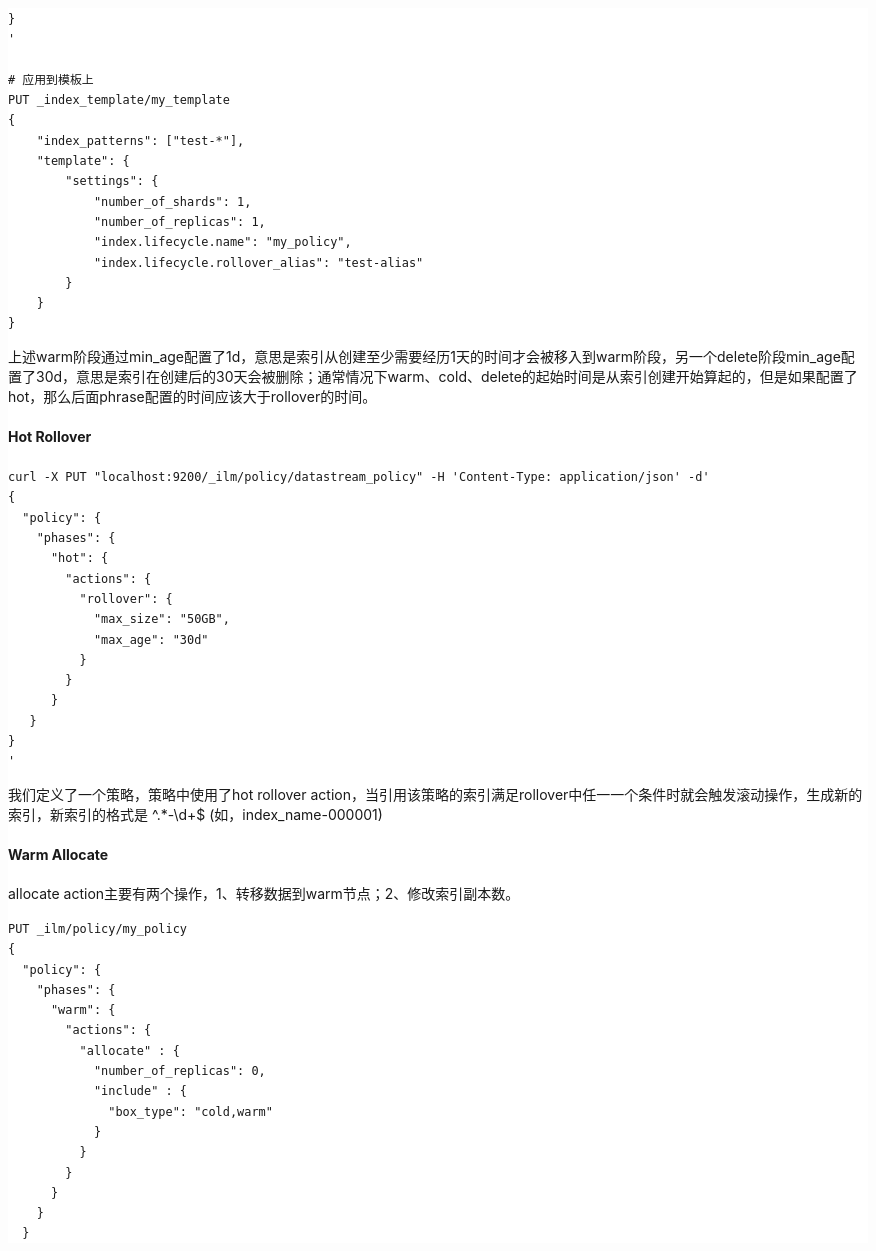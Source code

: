 ```
}
'

# 应用到模板上
PUT _index_template/my_template
{
    "index_patterns": ["test-*"],
    "template": {
        "settings": {
            "number_of_shards": 1,
            "number_of_replicas": 1,
            "index.lifecycle.name": "my_policy",
            "index.lifecycle.rollover_alias": "test-alias"
        }
    }
}

```

上述warm阶段通过min_age配置了1d，意思是索引从创建至少需要经历1天的时间才会被移入到warm阶段，另一个delete阶段min_age配置了30d，意思是索引在创建后的30天会被删除；通常情况下warm、cold、delete的起始时间是从索引创建开始算起的，但是如果配置了hot，那么后面phrase配置的时间应该大于rollover的时间。

#### Hot Rollover

```
curl -X PUT "localhost:9200/_ilm/policy/datastream_policy" -H 'Content-Type: application/json' -d'
{
  "policy": {                       
    "phases": {
      "hot": {                      
        "actions": {
          "rollover": {             
            "max_size": "50GB",
            "max_age": "30d"
          }
        }
      } 
   }
}
'
```

我们定义了一个策略，策略中使用了hot rollover action，当引用该策略的索引满足rollover中任一一个条件时就会触发滚动操作，生成新的索引，新索引的格式是 ^.*-\d+$ (如，index_name-000001)

#### Warm Allocate

allocate action主要有两个操作，1、转移数据到warm节点；2、修改索引副本数。

```
PUT _ilm/policy/my_policy
{
  "policy": {
    "phases": {
      "warm": {
        "actions": {
          "allocate" : {
            "number_of_replicas": 0,
            "include" : {
              "box_type": "cold,warm"
            }
          }
        }
      }
    }
  }
```